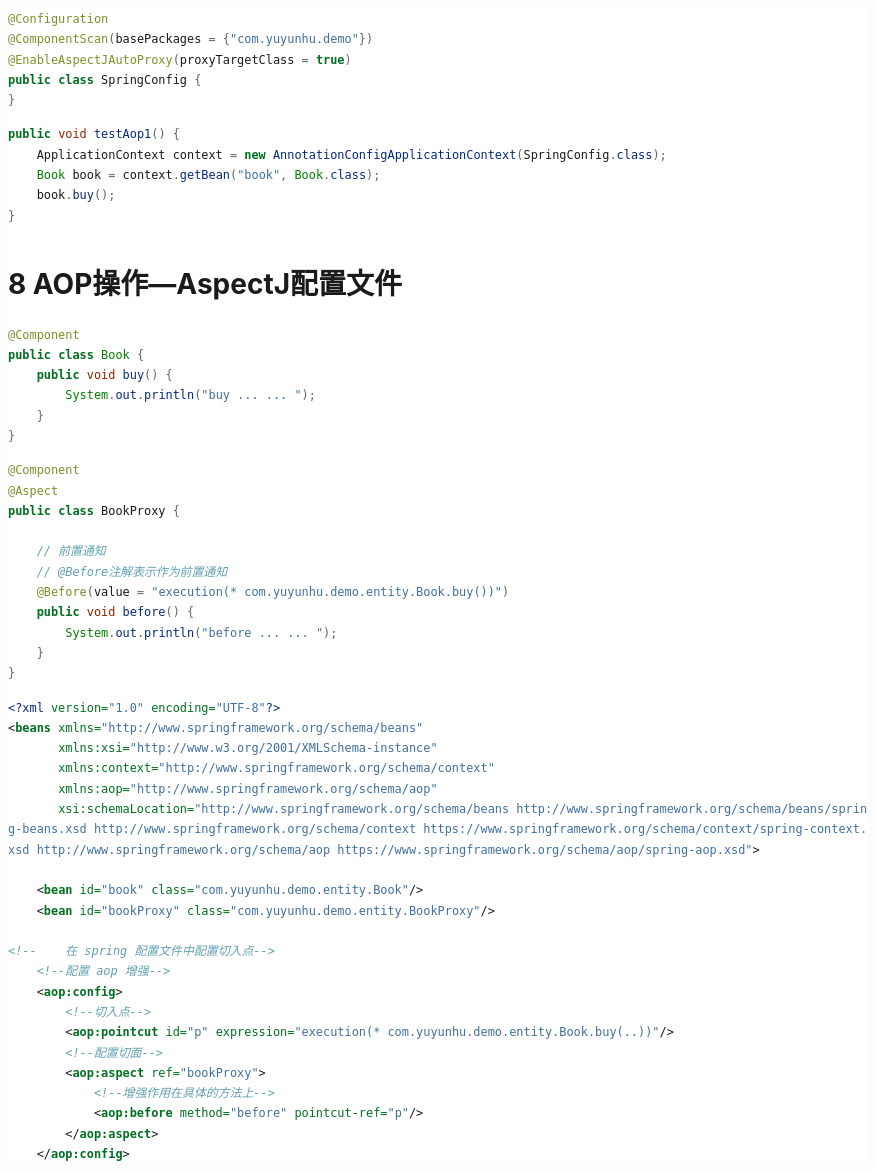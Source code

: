 ```java
@Configuration
@ComponentScan(basePackages = {"com.yuyunhu.demo"})
@EnableAspectJAutoProxy(proxyTargetClass = true)
public class SpringConfig {
}
```

```java
public void testAop1() {
    ApplicationContext context = new AnnotationConfigApplicationContext(SpringConfig.class);
    Book book = context.getBean("book", Book.class);
    book.buy();
}
```

# 8 AOP操作—AspectJ配置文件

```java
@Component
public class Book {
    public void buy() {
        System.out.println("buy ... ... ");
    }
}
```

```java
@Component
@Aspect
public class BookProxy {

    // 前置通知
    // @Before注解表示作为前置通知
    @Before(value = "execution(* com.yuyunhu.demo.entity.Book.buy())")
    public void before() {
        System.out.println("before ... ... ");
    }
}
```

```xml
<?xml version="1.0" encoding="UTF-8"?>
<beans xmlns="http://www.springframework.org/schema/beans"
       xmlns:xsi="http://www.w3.org/2001/XMLSchema-instance"
       xmlns:context="http://www.springframework.org/schema/context"
       xmlns:aop="http://www.springframework.org/schema/aop"
       xsi:schemaLocation="http://www.springframework.org/schema/beans http://www.springframework.org/schema/beans/spring-beans.xsd http://www.springframework.org/schema/context https://www.springframework.org/schema/context/spring-context.xsd http://www.springframework.org/schema/aop https://www.springframework.org/schema/aop/spring-aop.xsd">

    <bean id="book" class="com.yuyunhu.demo.entity.Book"/>
    <bean id="bookProxy" class="com.yuyunhu.demo.entity.BookProxy"/>
    
<!--    在 spring 配置文件中配置切入点-->
    <!--配置 aop 增强-->
    <aop:config>
        <!--切入点-->
        <aop:pointcut id="p" expression="execution(* com.yuyunhu.demo.entity.Book.buy(..))"/>
        <!--配置切面-->
        <aop:aspect ref="bookProxy">
            <!--增强作用在具体的方法上-->
            <aop:before method="before" pointcut-ref="p"/>
        </aop:aspect>
    </aop:config>
```